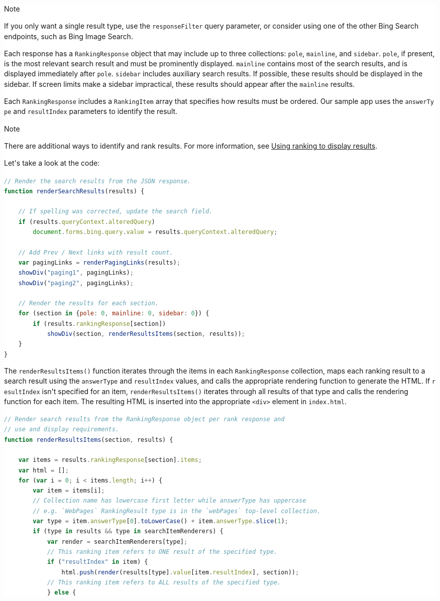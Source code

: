 > [!NOTE]
> If you only want a single result type, use the `responseFilter` query parameter, or consider using one of the other Bing Search endpoints, such as Bing Image Search.

Each response has a `RankingResponse` object that may include up to three collections: `pole`, `mainline`, and `sidebar`. `pole`, if present, is the most relevant search result and must be prominently displayed. `mainline` contains most of the search results, and is displayed immediately after `pole`. `sidebar` includes auxiliary search results. If possible, these results should be displayed in the sidebar. If screen limits make a sidebar impractical, these results should appear after the `mainline` results.

Each `RankingResponse` includes a `RankingItem` array that specifies how results must be ordered. Our sample app uses the `answerType` and `resultIndex` parameters to identify the result.

> [!NOTE]
> There are additional ways to identify and rank results. For more information, see [Using ranking to display results](../rank-results.md).

Let's take a look at the code:

```javascript
// Render the search results from the JSON response.
function renderSearchResults(results) {

    // If spelling was corrected, update the search field.
    if (results.queryContext.alteredQuery)
        document.forms.bing.query.value = results.queryContext.alteredQuery;

    // Add Prev / Next links with result count.
    var pagingLinks = renderPagingLinks(results);
    showDiv("paging1", pagingLinks);
    showDiv("paging2", pagingLinks);

    // Render the results for each section.
    for (section in {pole: 0, mainline: 0, sidebar: 0}) {
        if (results.rankingResponse[section])
            showDiv(section, renderResultsItems(section, results));
    }
}
```

The `renderResultsItems()` function iterates through the items in each `RankingResponse` collection, maps each ranking result to a search result using the `answerType` and `resultIndex` values, and calls the appropriate rendering function to generate the HTML. If `resultIndex` isn't specified for an item, `renderResultsItems()` iterates through all results of that type and calls the rendering function for each item. The resulting HTML is inserted into the appropriate `<div>` element in `index.html`.

```javascript
// Render search results from the RankingResponse object per rank response and
// use and display requirements.
function renderResultsItems(section, results) {

    var items = results.rankingResponse[section].items;
    var html = [];
    for (var i = 0; i < items.length; i++) {
        var item = items[i];
        // Collection name has lowercase first letter while answerType has uppercase
        // e.g. `WebPages` RankingResult type is in the `webPages` top-level collection.
        var type = item.answerType[0].toLowerCase() + item.answerType.slice(1);
        if (type in results && type in searchItemRenderers) {
            var render = searchItemRenderers[type];
            // This ranking item refers to ONE result of the specified type.
            if ("resultIndex" in item) {
                html.push(render(results[type].value[item.resultIndex], section));
            // This ranking item refers to ALL results of the specified type.
            } else {
```